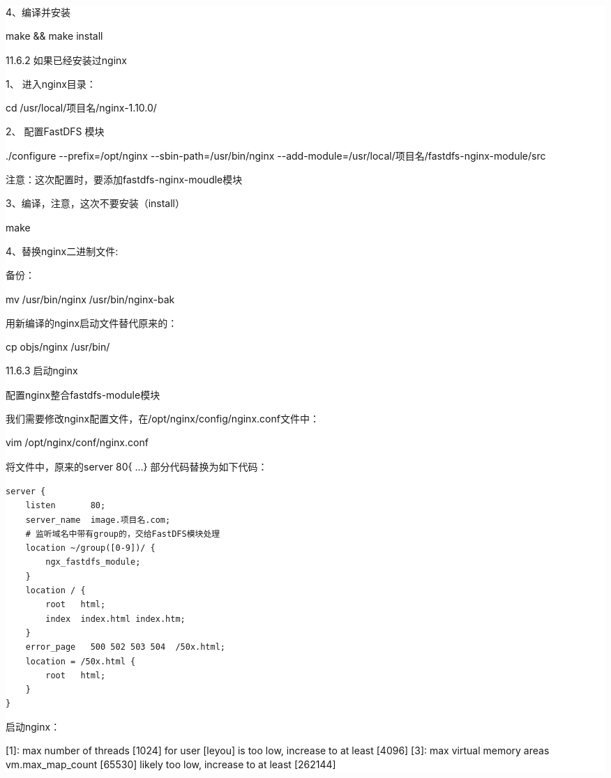 4、编译并安装

make && make install

11.6.2 如果已经安装过nginx

1、 进入nginx目录：

cd /usr/local/项目名/nginx-1.10.0/

2、 配置FastDFS 模块

./configure --prefix=/opt/nginx --sbin-path=/usr/bin/nginx --add-module=/usr/local/项目名/fastdfs-nginx-module/src

注意：这次配置时，要添加fastdfs-nginx-moudle模块

3、编译，注意，这次不要安装（install）

make

4、替换nginx二进制文件:

备份：

mv /usr/bin/nginx /usr/bin/nginx-bak

用新编译的nginx启动文件替代原来的：

cp objs/nginx /usr/bin/

11.6.3 启动nginx

配置nginx整合fastdfs-module模块

我们需要修改nginx配置文件，在/opt/nginx/config/nginx.conf文件中：

vim  /opt/nginx/conf/nginx.conf

将文件中，原来的server 80{ ...} 部分代码替换为如下代码：

    server {
        listen       80;
        server_name  image.项目名.com;
    	# 监听域名中带有group的，交给FastDFS模块处理
        location ~/group([0-9])/ {
            ngx_fastdfs_module;
        }
        location / {
            root   html;
            index  index.html index.htm;
        }
        error_page   500 502 503 504  /50x.html;
        location = /50x.html {
            root   html;
        }
    }

启动nginx：


[1]: max number of threads [1024] for user [leyou] is too low, increase to at least [4096]
[3]: max virtual memory areas vm.max_map_count [65530] likely too low, increase to at least [262144]